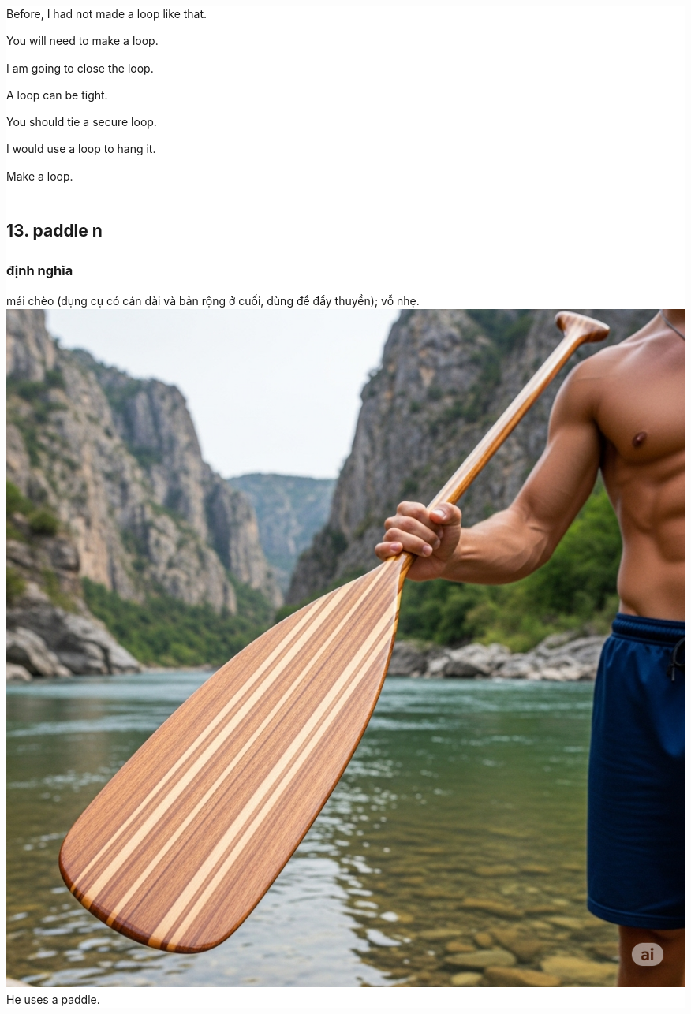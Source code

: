 Before, I had not made a loop like that.

You will need to make a loop.

I am going to close the loop.

A loop can be tight.

You should tie a secure loop.

I would use a loop to hang it.

Make a loop.

------------

## 13. paddle n
### định nghĩa
mái chèo (dụng cụ có cán dài và bản rộng ở cuối, dùng để đẩy thuyền); vỗ nhẹ.
![](eew-4-2/13.png)
He uses a paddle.
